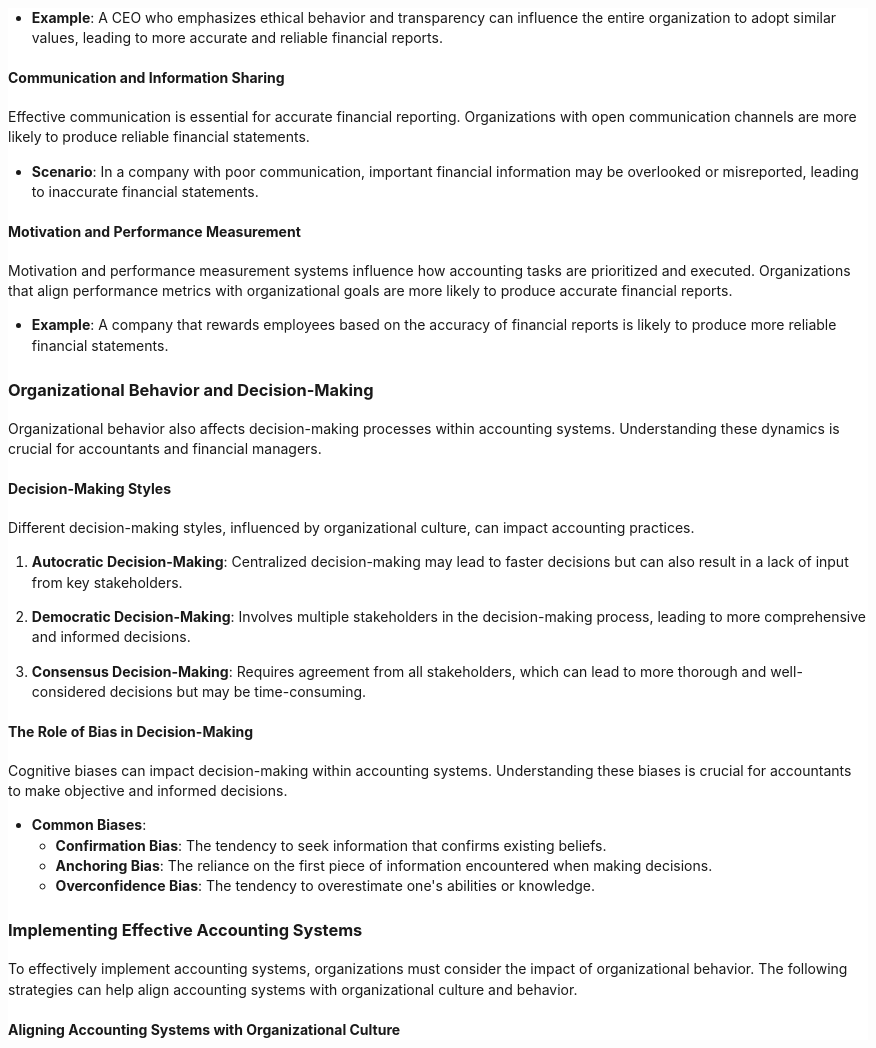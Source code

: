 - **Example**: A CEO who emphasizes ethical behavior and transparency can influence the entire organization to adopt similar values, leading to more accurate and reliable financial reports.

#### Communication and Information Sharing

Effective communication is essential for accurate financial reporting. Organizations with open communication channels are more likely to produce reliable financial statements.

- **Scenario**: In a company with poor communication, important financial information may be overlooked or misreported, leading to inaccurate financial statements.

#### Motivation and Performance Measurement

Motivation and performance measurement systems influence how accounting tasks are prioritized and executed. Organizations that align performance metrics with organizational goals are more likely to produce accurate financial reports.

- **Example**: A company that rewards employees based on the accuracy of financial reports is likely to produce more reliable financial statements.

### Organizational Behavior and Decision-Making

Organizational behavior also affects decision-making processes within accounting systems. Understanding these dynamics is crucial for accountants and financial managers.

#### Decision-Making Styles

Different decision-making styles, influenced by organizational culture, can impact accounting practices.

1. **Autocratic Decision-Making**: Centralized decision-making may lead to faster decisions but can also result in a lack of input from key stakeholders.

2. **Democratic Decision-Making**: Involves multiple stakeholders in the decision-making process, leading to more comprehensive and informed decisions.

3. **Consensus Decision-Making**: Requires agreement from all stakeholders, which can lead to more thorough and well-considered decisions but may be time-consuming.

#### The Role of Bias in Decision-Making

Cognitive biases can impact decision-making within accounting systems. Understanding these biases is crucial for accountants to make objective and informed decisions.

- **Common Biases**:
  - **Confirmation Bias**: The tendency to seek information that confirms existing beliefs.
  - **Anchoring Bias**: The reliance on the first piece of information encountered when making decisions.
  - **Overconfidence Bias**: The tendency to overestimate one's abilities or knowledge.

### Implementing Effective Accounting Systems

To effectively implement accounting systems, organizations must consider the impact of organizational behavior. The following strategies can help align accounting systems with organizational culture and behavior.

#### Aligning Accounting Systems with Organizational Culture
